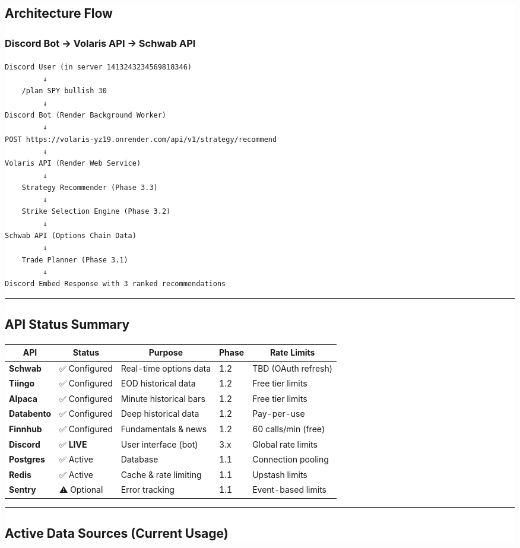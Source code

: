 
## Architecture Flow

### Discord Bot → Volaris API → Schwab API

```
Discord User (in server 1413243234569818346)
         ↓
    /plan SPY bullish 30
         ↓
Discord Bot (Render Background Worker)
         ↓
POST https://volaris-yz19.onrender.com/api/v1/strategy/recommend
         ↓
Volaris API (Render Web Service)
         ↓
    Strategy Recommender (Phase 3.3)
         ↓
    Strike Selection Engine (Phase 3.2)
         ↓
Schwab API (Options Chain Data)
         ↓
    Trade Planner (Phase 3.1)
         ↓
Discord Embed Response with 3 ranked recommendations
```

---

## API Status Summary

| API | Status | Purpose | Phase | Rate Limits |
|-----|--------|---------|-------|-------------|
| **Schwab** | ✅ Configured | Real-time options data | 1.2 | TBD (OAuth refresh) |
| **Tiingo** | ✅ Configured | EOD historical data | 1.2 | Free tier limits |
| **Alpaca** | ✅ Configured | Minute historical bars | 1.2 | Free tier limits |
| **Databento** | ✅ Configured | Deep historical data | 1.2 | Pay-per-use |
| **Finnhub** | ✅ Configured | Fundamentals & news | 1.2 | 60 calls/min (free) |
| **Discord** | ✅ **LIVE** | User interface (bot) | 3.x | Global rate limits |
| **Postgres** | ✅ Active | Database | 1.1 | Connection pooling |
| **Redis** | ✅ Active | Cache & rate limiting | 1.1 | Upstash limits |
| **Sentry** | ⚠️ Optional | Error tracking | 1.1 | Event-based limits |

---

## Active Data Sources (Current Usage)
